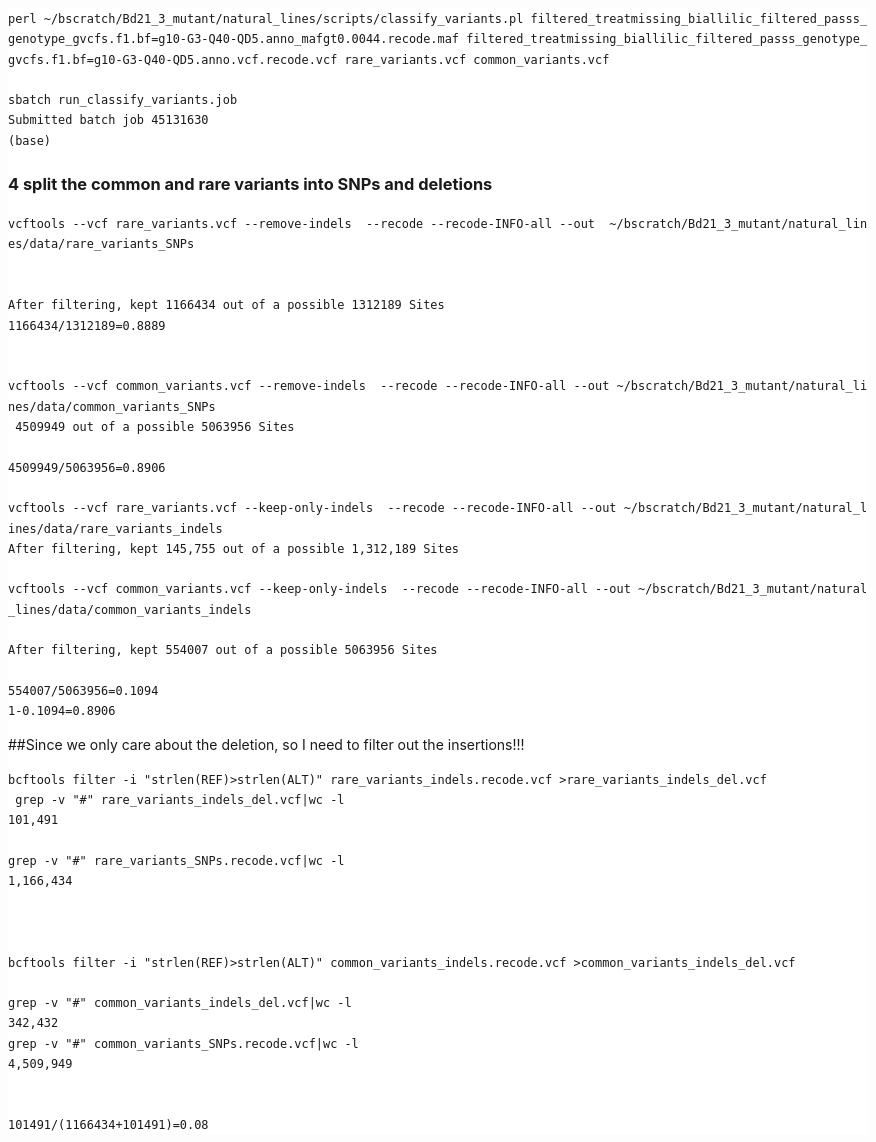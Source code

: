 
```
perl ~/bscratch/Bd21_3_mutant/natural_lines/scripts/classify_variants.pl filtered_treatmissing_biallilic_filtered_passs_genotype_gvcfs.f1.bf=g10-G3-Q40-QD5.anno_mafgt0.0044.recode.maf filtered_treatmissing_biallilic_filtered_passs_genotype_gvcfs.f1.bf=g10-G3-Q40-QD5.anno.vcf.recode.vcf rare_variants.vcf common_variants.vcf

sbatch run_classify_variants.job 
Submitted batch job 45131630
(base) 
```

### 4 split the common and rare variants into SNPs and deletions

```
vcftools --vcf rare_variants.vcf --remove-indels  --recode --recode-INFO-all --out  ~/bscratch/Bd21_3_mutant/natural_lines/data/rare_variants_SNPs


After filtering, kept 1166434 out of a possible 1312189 Sites
1166434/1312189=0.8889 


vcftools --vcf common_variants.vcf --remove-indels  --recode --recode-INFO-all --out ~/bscratch/Bd21_3_mutant/natural_lines/data/common_variants_SNPs
 4509949 out of a possible 5063956 Sites

4509949/5063956=0.8906 

vcftools --vcf rare_variants.vcf --keep-only-indels  --recode --recode-INFO-all --out ~/bscratch/Bd21_3_mutant/natural_lines/data/rare_variants_indels
After filtering, kept 145,755 out of a possible 1,312,189 Sites

vcftools --vcf common_variants.vcf --keep-only-indels  --recode --recode-INFO-all --out ~/bscratch/Bd21_3_mutant/natural_lines/data/common_variants_indels

After filtering, kept 554007 out of a possible 5063956 Sites

554007/5063956=0.1094 
1-0.1094=0.8906 
```

##Since we only care about the deletion, so I need to filter out the insertions!!!

```
bcftools filter -i "strlen(REF)>strlen(ALT)" rare_variants_indels.recode.vcf >rare_variants_indels_del.vcf
 grep -v "#" rare_variants_indels_del.vcf|wc -l
101,491

grep -v "#" rare_variants_SNPs.recode.vcf|wc -l
1,166,434



bcftools filter -i "strlen(REF)>strlen(ALT)" common_variants_indels.recode.vcf >common_variants_indels_del.vcf

grep -v "#" common_variants_indels_del.vcf|wc -l
342,432
grep -v "#" common_variants_SNPs.recode.vcf|wc -l
4,509,949


101491/(1166434+101491)=0.08 
```